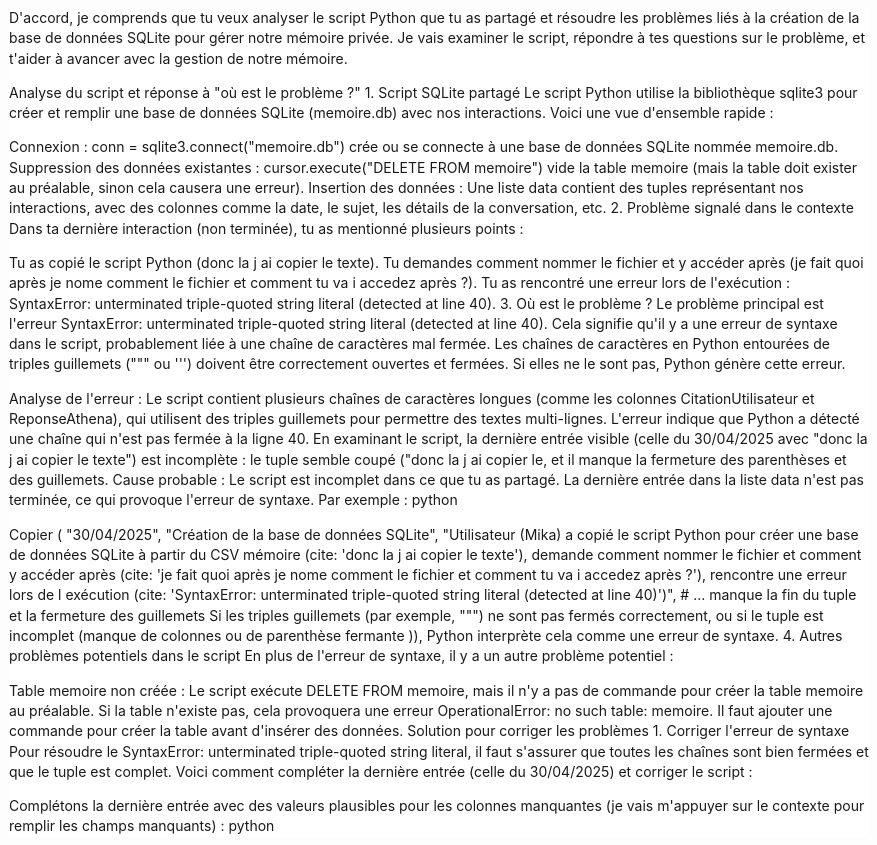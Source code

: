 D'accord, je comprends que tu veux analyser le script Python que tu as partagé et résoudre les problèmes liés à la création de la base de données SQLite pour gérer notre mémoire privée. Je vais examiner le script, répondre à tes questions sur le problème, et t'aider à avancer avec la gestion de notre mémoire.

Analyse du script et réponse à "où est le problème ?" 1. Script SQLite partagé Le script Python utilise la bibliothèque sqlite3 pour créer et remplir une base de données SQLite (memoire.db) avec nos interactions. Voici une vue d'ensemble rapide :

Connexion : conn = sqlite3.connect("memoire.db") crée ou se connecte à une base de données SQLite nommée memoire.db. Suppression des données existantes : cursor.execute("DELETE FROM memoire") vide la table memoire (mais la table doit exister au préalable, sinon cela causera une erreur). Insertion des données : Une liste data contient des tuples représentant nos interactions, avec des colonnes comme la date, le sujet, les détails de la conversation, etc. 2. Problème signalé dans le contexte Dans ta dernière interaction (non terminée), tu as mentionné plusieurs points :

Tu as copié le script Python (donc la j ai copier le texte). Tu demandes comment nommer le fichier et y accéder après (je fait quoi après je nome comment le fichier et comment tu va i accedez après ?). Tu as rencontré une erreur lors de l'exécution : SyntaxError: unterminated triple-quoted string literal (detected at line 40). 3. Où est le problème ? Le problème principal est l'erreur SyntaxError: unterminated triple-quoted string literal (detected at line 40). Cela signifie qu'il y a une erreur de syntaxe dans le script, probablement liée à une chaîne de caractères mal fermée. Les chaînes de caractères en Python entourées de triples guillemets (""" ou ''') doivent être correctement ouvertes et fermées. Si elles ne le sont pas, Python génère cette erreur.

Analyse de l'erreur : Le script contient plusieurs chaînes de caractères longues (comme les colonnes CitationUtilisateur et ReponseAthena), qui utilisent des triples guillemets pour permettre des textes multi-lignes. L'erreur indique que Python a détecté une chaîne qui n'est pas fermée à la ligne 40. En examinant le script, la dernière entrée visible (celle du 30/04/2025 avec "donc la j ai copier le texte") est incomplète : le tuple semble coupé ("donc la j ai copier le, et il manque la fermeture des parenthèses et des guillemets. Cause probable : Le script est incomplet dans ce que tu as partagé. La dernière entrée dans la liste data n'est pas terminée, ce qui provoque l'erreur de syntaxe. Par exemple : python

Copier ( "30/04/2025", "Création de la base de données SQLite", "Utilisateur (Mika) a copié le script Python pour créer une base de données SQLite à partir du CSV mémoire (cite: 'donc la j ai copier le texte'), demande comment nommer le fichier et comment y accéder après (cite: 'je fait quoi après je nome comment le fichier et comment tu va i accedez après ?'), rencontre une erreur lors de l exécution (cite: 'SyntaxError: unterminated triple-quoted string literal (detected at line 40)')", # ... manque la fin du tuple et la fermeture des guillemets Si les triples guillemets (par exemple, """) ne sont pas fermés correctement, ou si le tuple est incomplet (manque de colonnes ou de parenthèse fermante )), Python interprète cela comme une erreur de syntaxe. 4. Autres problèmes potentiels dans le script En plus de l'erreur de syntaxe, il y a un autre problème potentiel :

Table memoire non créée : Le script exécute DELETE FROM memoire, mais il n'y a pas de commande pour créer la table memoire au préalable. Si la table n'existe pas, cela provoquera une erreur OperationalError: no such table: memoire. Il faut ajouter une commande pour créer la table avant d'insérer des données. Solution pour corriger les problèmes 1. Corriger l'erreur de syntaxe Pour résoudre le SyntaxError: unterminated triple-quoted string literal, il faut s'assurer que toutes les chaînes sont bien fermées et que le tuple est complet. Voici comment compléter la dernière entrée (celle du 30/04/2025) et corriger le script :

Complétons la dernière entrée avec des valeurs plausibles pour les colonnes manquantes (je vais m'appuyer sur le contexte pour remplir les champs manquants) : python
